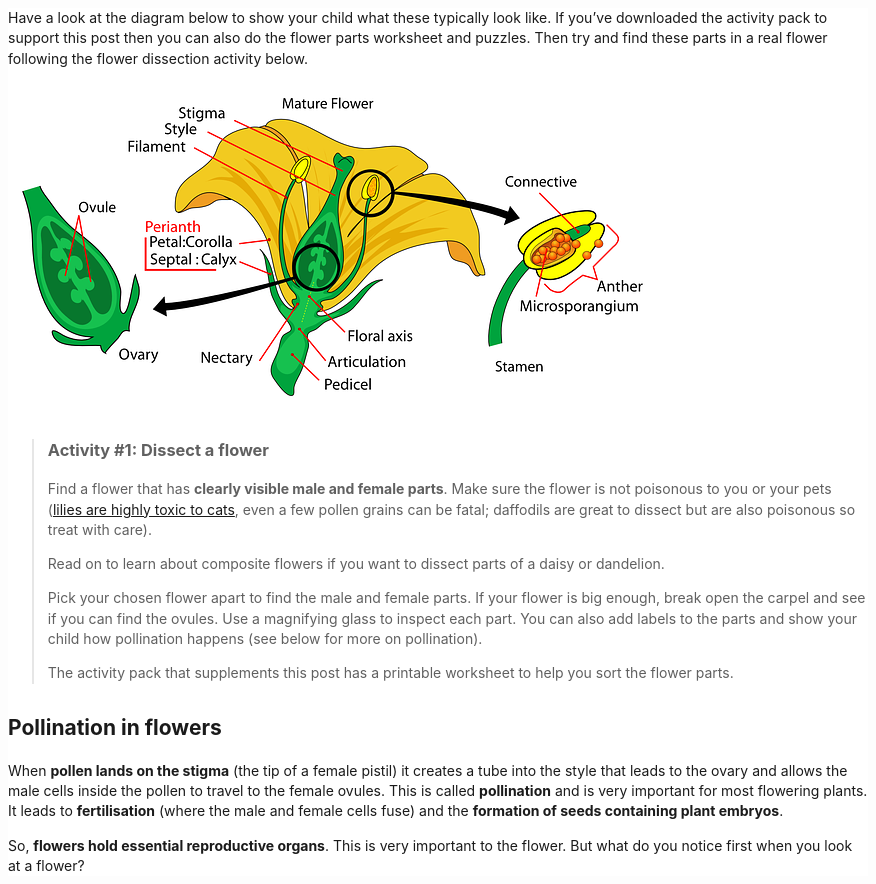 Have a look at the diagram below to show your child what these typically look like. If you’ve downloaded the activity pack to support this post then you can also do the flower parts worksheet and puzzles. Then try and find these parts in a real flower following the flower dissection activity below.

![Illustration of the anatomy of a flower](flower-anatomy.png "The anatomy of a flower. The male parts of a flower (the stamen) include anthers, which produce pollen (containing the male reproductive cells). The female parts (the carpel) include the stigma, which receives the pollen, and the ovary, which forms the fruit and contains seeds that develop from the ovules (female reproductive cells) after fertilisation. Flowers can have either the male or female parts, or both, and there can be multiples of each in a single flower.")

>### Activity #1: Dissect a flower
>
>Find a flower that has **clearly visible male and female parts**. Make sure the flower is not poisonous to you or your pets ([lilies are highly toxic to cats](https://www.fda.gov/animal-veterinary/animal-health-literacy/lovely-lilies-and-curious-cats-dangerous-combination), even a few pollen grains can be fatal; daffodils are great to dissect but are also poisonous so treat with care).
>
>Read on to learn about composite flowers if you want to dissect parts of a daisy or dandelion.
>
>Pick your chosen flower apart to find the male and female parts. If your flower is big enough, break open the carpel and see if you can find the ovules. Use a magnifying glass to inspect each part. You can also add labels to the parts and show your child how pollination happens (see below for more on pollination).
>
>The activity pack that supplements this post has a printable worksheet to help you sort the flower parts.

## Pollination in flowers

When **pollen lands on the stigma** (the tip of a female pistil) it creates a tube into the style that leads to the ovary and allows the male cells inside the pollen to travel to the female ovules. This is called **pollination** and is very important for most flowering plants. It leads to **fertilisation** (where the male and female cells fuse) and the **formation of seeds containing plant embryos**.

So, **flowers hold essential reproductive organs**. This is very important to the flower. But what do you notice first when you look at a flower?
